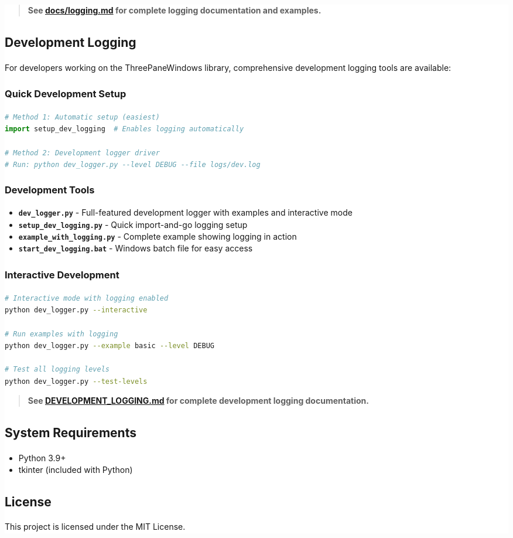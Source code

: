 > **See [docs/logging.md](docs/logging.md) for complete logging
> documentation and examples.**

## Development Logging

For developers working on the ThreePaneWindows library, comprehensive development logging tools are available:

### Quick Development Setup

```python
# Method 1: Automatic setup (easiest)
import setup_dev_logging  # Enables logging automatically

# Method 2: Development logger driver
# Run: python dev_logger.py --level DEBUG --file logs/dev.log
```

### Development Tools

- **`dev_logger.py`** - Full-featured development logger with examples and interactive mode
- **`setup_dev_logging.py`** - Quick import-and-go logging setup
- **`example_with_logging.py`** - Complete example showing logging in action
- **`start_dev_logging.bat`** - Windows batch file for easy access

### Interactive Development

```bash
# Interactive mode with logging enabled
python dev_logger.py --interactive

# Run examples with logging
python dev_logger.py --example basic --level DEBUG

# Test all logging levels
python dev_logger.py --test-levels
```

> **See [DEVELOPMENT_LOGGING.md](DEVELOPMENT_LOGGING.md) for complete development logging documentation.**

## System Requirements

- Python 3.9+
- tkinter (included with Python)

## License

This project is licensed under the MIT License.
